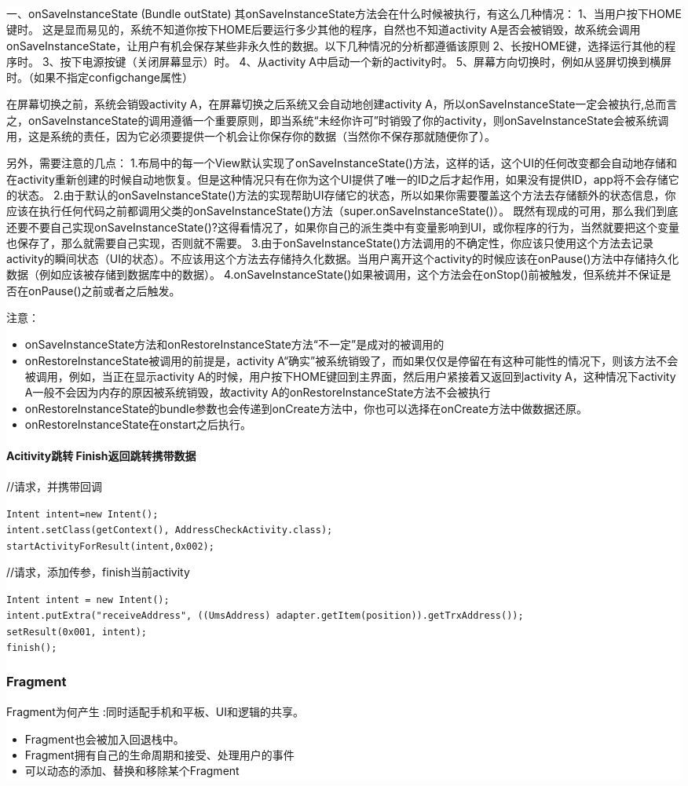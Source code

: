 一、onSaveInstanceState (Bundle outState)
其onSaveInstanceState方法会在什么时候被执行，有这么几种情况：
1、当用户按下HOME键时。 这是显而易见的，系统不知道你按下HOME后要运行多少其他的程序，自然也不知道activity A是否会被销毁，故系统会调用onSaveInstanceState，让用户有机会保存某些非永久性的数据。以下几种情况的分析都遵循该原则
2、长按HOME键，选择运行其他的程序时。
3、按下电源按键（关闭屏幕显示）时。
4、从activity A中启动一个新的activity时。
5、屏幕方向切换时，例如从竖屏切换到横屏时。（如果不指定configchange属性）

在屏幕切换之前，系统会销毁activity A，在屏幕切换之后系统又会自动地创建activity A，所以onSaveInstanceState一定会被执行,总而言之，onSaveInstanceState的调用遵循一个重要原则，即当系统“未经你许可”时销毁了你的activity，则onSaveInstanceState会被系统调用，这是系统的责任，因为它必须要提供一个机会让你保存你的数据（当然你不保存那就随便你了）。

另外，需要注意的几点：
1.布局中的每一个View默认实现了onSaveInstanceState()方法，这样的话，这个UI的任何改变都会自动地存储和在activity重新创建的时候自动地恢复。但是这种情况只有在你为这个UI提供了唯一的ID之后才起作用，如果没有提供ID，app将不会存储它的状态。
2.由于默认的onSaveInstanceState()方法的实现帮助UI存储它的状态，所以如果你需要覆盖这个方法去存储额外的状态信息，你应该在执行任何代码之前都调用父类的onSaveInstanceState()方法（super.onSaveInstanceState()）。 既然有现成的可用，那么我们到底还要不要自己实现onSaveInstanceState()?这得看情况了，如果你自己的派生类中有变量影响到UI，或你程序的行为，当然就要把这个变量也保存了，那么就需要自己实现，否则就不需要。
3.由于onSaveInstanceState()方法调用的不确定性，你应该只使用这个方法去记录activity的瞬间状态（UI的状态）。不应该用这个方法去存储持久化数据。当用户离开这个activity的时候应该在onPause()方法中存储持久化数据（例如应该被存储到数据库中的数据）。
4.onSaveInstanceState()如果被调用，这个方法会在onStop()前被触发，但系统并不保证是否在onPause()之前或者之后触发。

注意：
- onSaveInstanceState方法和onRestoreInstanceState方法“不一定”是成对的被调用的
- onRestoreInstanceState被调用的前提是，activity A“确实”被系统销毁了，而如果仅仅是停留在有这种可能性的情况下，则该方法不会被调用，例如，当正在显示activity A的时候，用户按下HOME键回到主界面，然后用户紧接着又返回到activity A，这种情况下activity A一般不会因为内存的原因被系统销毁，故activity A的onRestoreInstanceState方法不会被执行
- onRestoreInstanceState的bundle参数也会传递到onCreate方法中，你也可以选择在onCreate方法中做数据还原。
- onRestoreInstanceState在onstart之后执行。


#### Acitivity跳转 Finish返回跳转携带数据
//请求，并携带回调
~~~~
Intent intent=new Intent();
intent.setClass(getContext(), AddressCheckActivity.class);
startActivityForResult(intent,0x002);
~~~~

//请求，添加传参，finish当前activity
~~~~
Intent intent = new Intent();
intent.putExtra("receiveAddress", ((UmsAddress) adapter.getItem(position)).getTrxAddress());
setResult(0x001, intent);
finish();
~~~~


### Fragment
Fragment为何产生 :同时适配手机和平板、UI和逻辑的共享。

* Fragment也会被加入回退栈中。
* Fragment拥有自己的生命周期和接受、处理用户的事件
* 可以动态的添加、替换和移除某个Fragment
